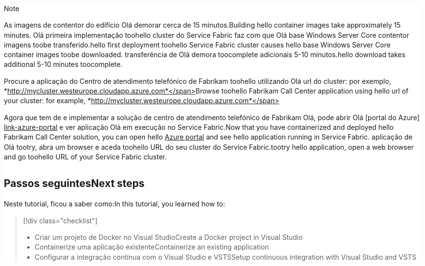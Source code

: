    >[!NOTE]
   ><span data-ttu-id="1d54c-197">As imagens de contentor do edifício Olá demorar cerca de 15 minutos.</span><span class="sxs-lookup"><span data-stu-id="1d54c-197">Building hello container images take approximately 15 minutes.</span></span>
   ><span data-ttu-id="1d54c-198">Olá primeira implementação toohello cluster do Service Fabric faz com que Olá base Windows Server Core contentor imagens toobe transferido.</span><span class="sxs-lookup"><span data-stu-id="1d54c-198">hello first deployment toohello Service Fabric cluster causes hello base Windows Server Core container images toobe downloaded.</span></span> <span data-ttu-id="1d54c-199">transferência de Olá demora toocomplete adicionais 5-10 minutos.</span><span class="sxs-lookup"><span data-stu-id="1d54c-199">hello download takes additional 5-10 minutes toocomplete.</span></span>

<span data-ttu-id="1d54c-200">Procure a aplicação do Centro de atendimento telefónico de Fabrikam toohello utilizando Olá url do cluster: por exemplo, *http://mycluster.westeurope.cloudapp.azure.com*</span><span class="sxs-lookup"><span data-stu-id="1d54c-200">Browse toohello Fabrikam Call Center application using hello url of your cluster: for example, *http://mycluster.westeurope.cloudapp.azure.com*</span></span>

<span data-ttu-id="1d54c-201">Agora que tem de e implementar a solução de centro de atendimento telefónico de Fabrikam Olá, pode abrir Olá [portal do Azure] [ link-azure-portal] e ver aplicação Olá em execução no Service Fabric.</span><span class="sxs-lookup"><span data-stu-id="1d54c-201">Now that you have containerized and deployed hello Fabrikam Call Center solution, you can open hello [Azure portal][link-azure-portal] and see hello application running in Service Fabric.</span></span> <span data-ttu-id="1d54c-202">aplicação de Olá tootry, abra um browser e aceda toohello URL do seu cluster do Service Fabric.</span><span class="sxs-lookup"><span data-stu-id="1d54c-202">tootry hello application, open a web browser and go toohello URL of your Service Fabric cluster.</span></span>

## <a name="next-steps"></a><span data-ttu-id="1d54c-203">Passos seguintes</span><span class="sxs-lookup"><span data-stu-id="1d54c-203">Next steps</span></span>

<span data-ttu-id="1d54c-204">Neste tutorial, ficou a saber como:</span><span class="sxs-lookup"><span data-stu-id="1d54c-204">In this tutorial, you learned how to:</span></span>

> [!div class="checklist"]
> * <span data-ttu-id="1d54c-205">Criar um projeto de Docker no Visual Studio</span><span class="sxs-lookup"><span data-stu-id="1d54c-205">Create a Docker project in Visual Studio</span></span>
> * <span data-ttu-id="1d54c-206">Containerize uma aplicação existente</span><span class="sxs-lookup"><span data-stu-id="1d54c-206">Containerize an existing application</span></span>
> * <span data-ttu-id="1d54c-207">Configurar a integração contínua com o Visual Studio e VSTS</span><span class="sxs-lookup"><span data-stu-id="1d54c-207">Setup continuous integration with Visual Studio and VSTS</span></span>



[link-debug-container]: /dotnet/articles/core/docker/visual-studio-tools-for-docker
[link-fabrikam-github]: https://aka.ms/fabrikamcontainer
[link-container-quickstart]: /virtualization/windowscontainers/quick-start/quick-start-windows-10
[link-visualstudio-container-tools]: /dotnet/articles/core/docker/visual-studio-tools-for-docker
[link-azure-powershell-install]: /powershell/azure/install-azurerm-ps
[link-servicefabric-create-secure-clusters]: service-fabric-cluster-creation-via-arm.md
[link-visualstudio-cd-extension]: https://aka.ms/cd4vs
[link-servicefabric-containers]: service-fabric-get-started-containers.md
[link-servicefabric-createapp]: service-fabric-create-your-first-application-in-visual-studio.md
[link-azure-portal]: https://portal.azure.com
[link-sf-clustertemplate]: https://aka.ms/securepreviewonelineclustertemplate
[link-azure-pricing-calculator]: https://azure.microsoft.com/en-us/pricing/calculator/
[link-azure-subscription]: https://azure.microsoft.com/en-us/free/
[link-vsts-account]: https://www.visualstudio.com/team-services/pricing/
[link-azure-sql]: /azure/sql-database/

[image-web-preview]: media/service-fabric-host-app-in-a-container/fabrikam-web-sample.png
[image-source-control]: media/service-fabric-host-app-in-a-container/add-to-source-control.png
[image-publish-repo]: media/service-fabric-host-app-in-a-container/publish-repo.png
[image-setup-ci]: media/service-fabric-host-app-in-a-container/configure-continuous-integration.png
